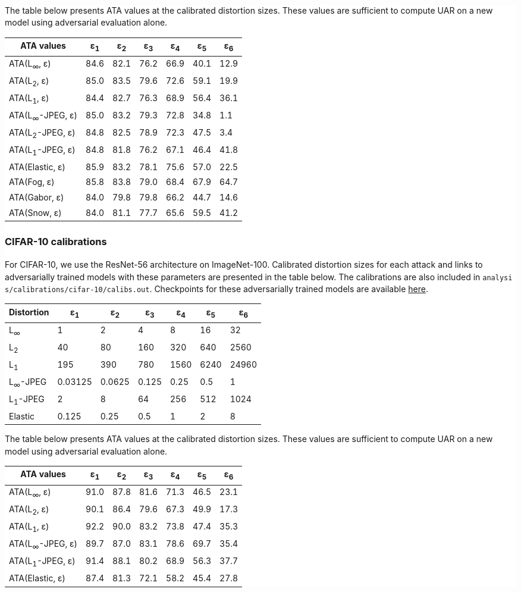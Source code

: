 The table below presents ATA values at the calibrated distortion sizes.  These values are sufficient to compute UAR on a new model using adversarial evaluation alone. 

|ATA values|&epsilon;<sub>1</sub>| &epsilon;<sub>2</sub> |&epsilon;<sub>3</sub> |&epsilon;<sub>4</sub> |&epsilon;<sub>5</sub> |&epsilon;<sub>6</sub> |
|---|---|---|---|---|---|---|
|ATA(L<sub>&infin;</sub>, &epsilon;)|84.6|82.1|76.2|66.9|40.1|12.9|
|ATA(L<sub>2</sub>, &epsilon;)|85.0|83.5|79.6|72.6|59.1|19.9|
|ATA(L<sub>1</sub>, &epsilon;)|84.4|82.7|76.3|68.9|56.4|36.1|
|ATA(L<sub>&infin;</sub>-JPEG, &epsilon;)|85.0|83.2|79.3|72.8|34.8|1.1|
|ATA(L<sub>2</sub>-JPEG, &epsilon;)|84.8|82.5|78.9|72.3|47.5|3.4|
|ATA(L<sub>1</sub>-JPEG, &epsilon;)|84.8|81.8|76.2|67.1|46.4|41.8|
|ATA(Elastic, &epsilon;)|85.9|83.2|78.1|75.6|57.0|22.5|
|ATA(Fog, &epsilon;)|85.8|83.8|79.0|68.4|67.9|64.7|
|ATA(Gabor, &epsilon;)|84.0|79.8|79.8|66.2|44.7|14.6|
|ATA(Snow, &epsilon;)|84.0|81.1|77.7|65.6|59.5|41.2|

### CIFAR-10 calibrations

For CIFAR-10, we use the ResNet-56 architecture on ImageNet-100.  Calibrated distortion sizes for each attack and links to adversarially trained models with these parameters are presented in the table below.  The calibrations are also included in `analysis/calibrations/cifar-10/calibs.out`. Checkpoints for these adversarially trained models are available [here](https://drive.google.com/file/d/1jfouhBa0qq0BmEbyWZwpwf_5jQigGE_U).

|Distortion| &epsilon;<sub>1</sub>| &epsilon;<sub>2</sub> |&epsilon;<sub>3</sub> |&epsilon;<sub>4</sub> |&epsilon;<sub>5</sub> |&epsilon;<sub>6</sub> |
|---|---|---|---|---|---|---|
|L<sub>&infin;</sub>|1|2|4|8|16|32|
|L<sub>2</sub>|40|80|160|320|640|2560|
|L<sub>1</sub>|195|390|780|1560|6240|24960|
|L<sub>&infin;</sub>-JPEG|0.03125|0.0625|0.125|0.25|0.5|1|
|L<sub>1</sub>-JPEG|2|8|64|256|512|1024|
|Elastic|0.125|0.25|0.5|1|2|8|

The table below presents ATA values at the calibrated distortion sizes.  These values are sufficient to compute UAR on a new model using adversarial evaluation alone. 

|ATA values|&epsilon;<sub>1</sub>| &epsilon;<sub>2</sub> |&epsilon;<sub>3</sub> |&epsilon;<sub>4</sub> |&epsilon;<sub>5</sub> |&epsilon;<sub>6</sub> |
|---|---|---|---|---|---|---|
|ATA(L<sub>&infin;</sub>, &epsilon;)|91.0|87.8|81.6|71.3|46.5|23.1|
|ATA(L<sub>2</sub>, &epsilon;)|90.1|86.4|79.6|67.3|49.9|17.3|
|ATA(L<sub>1</sub>, &epsilon;)|92.2|90.0|83.2|73.8|47.4|35.3|
|ATA(L<sub>&infin;</sub>-JPEG, &epsilon;)|89.7|87.0|83.1|78.6|69.7|35.4|
|ATA(L<sub>1</sub>-JPEG, &epsilon;)|91.4|88.1|80.2|68.9|56.3|37.7|
|ATA(Elastic, &epsilon;)|87.4|81.3|72.1|58.2|45.4|27.8|
